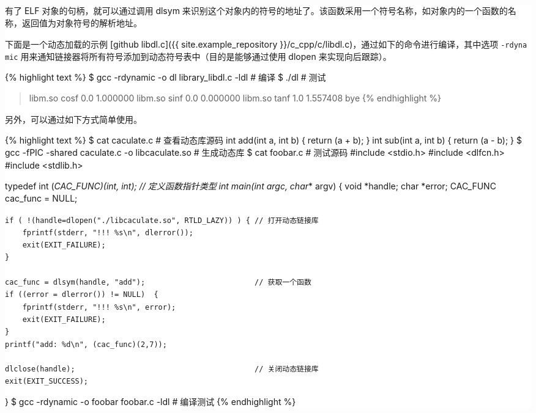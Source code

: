 
有了 ELF 对象的句柄，就可以通过调用 dlsym 来识别这个对象内的符号的地址了。该函数采用一个符号名称，如对象内的一个函数的名称，返回值为对象符号的解析地址。

下面是一个动态加载的示例 [github libdl.c]({{ site.example_repository }}/c_cpp/c/libdl.c)，通过如下的命令进行编译，其中选项 `-rdynamic` 用来通知链接器将所有符号添加到动态符号表中（目的是能够通过使用 dlopen 来实现向后跟踪）。

{% highlight text %}
$ gcc -rdynamic -o dl library_libdl.c -ldl        # 编译
$ ./dl                                            # 测试
> libm.so cosf 0.0
   1.000000
> libm.so sinf 0.0
   0.000000
> libm.so tanf 1.0
   1.557408
> bye
{% endhighlight %}

另外，可以通过如下方式简单使用。

{% highlight text %}
$ cat caculate.c                                     # 查看动态库源码
int add(int a, int b) {
    return (a + b);
}
int sub(int a, int b) {
    return (a - b);
}
$ gcc -fPIC -shared caculate.c -o libcaculate.so     # 生成动态库
$ cat foobar.c                                       # 测试源码
#include <stdio.h>
#include <dlfcn.h>
#include <stdlib.h>

typedef int (*CAC_FUNC)(int, int);                           // 定义函数指针类型
int main(int argc, char** argv) {
    void *handle;
    char *error;
    CAC_FUNC cac_func = NULL;

    if ( !(handle=dlopen("./libcaculate.so", RTLD_LAZY)) ) { // 打开动态链接库
        fprintf(stderr, "!!! %s\n", dlerror());
        exit(EXIT_FAILURE);
    }

    cac_func = dlsym(handle, "add");                         // 获取一个函数
    if ((error = dlerror()) != NULL)  {
        fprintf(stderr, "!!! %s\n", error);
        exit(EXIT_FAILURE);
    }
    printf("add: %d\n", (cac_func)(2,7));

    dlclose(handle);                                         // 关闭动态链接库
    exit(EXIT_SUCCESS);
}
$ gcc -rdynamic -o foobar foobar.c -ldl              # 编译测试
{% endhighlight %}
